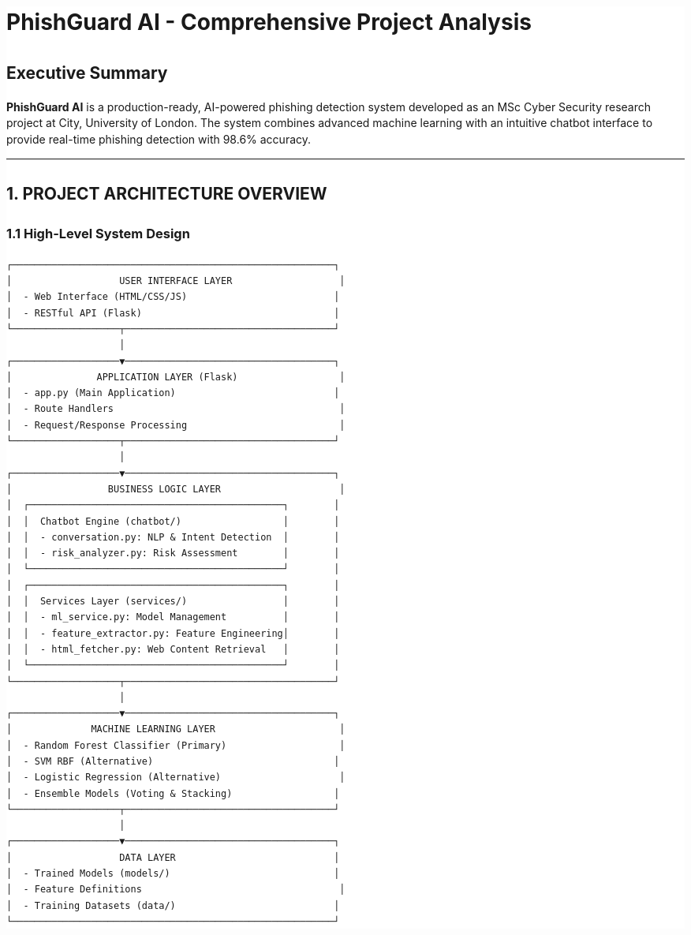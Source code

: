 # PhishGuard AI - Comprehensive Project Analysis

## Executive Summary

**PhishGuard AI** is a production-ready, AI-powered phishing detection system developed as an MSc Cyber Security research project at City, University of London. The system combines advanced machine learning with an intuitive chatbot interface to provide real-time phishing detection with 98.6% accuracy.

---

## 1. PROJECT ARCHITECTURE OVERVIEW

### 1.1 High-Level System Design

```
┌─────────────────────────────────────────────────────────┐
│                   USER INTERFACE LAYER                   │
│  - Web Interface (HTML/CSS/JS)                          │
│  - RESTful API (Flask)                                  │
└───────────────────┬─────────────────────────────────────┘
                    │
┌───────────────────▼─────────────────────────────────────┐
│               APPLICATION LAYER (Flask)                  │
│  - app.py (Main Application)                            │
│  - Route Handlers                                        │
│  - Request/Response Processing                           │
└───────────────────┬─────────────────────────────────────┘
                    │
┌───────────────────▼─────────────────────────────────────┐
│                 BUSINESS LOGIC LAYER                     │
│  ┌─────────────────────────────────────────────┐        │
│  │  Chatbot Engine (chatbot/)                  │        │
│  │  - conversation.py: NLP & Intent Detection  │        │
│  │  - risk_analyzer.py: Risk Assessment        │        │
│  └─────────────────────────────────────────────┘        │
│  ┌─────────────────────────────────────────────┐        │
│  │  Services Layer (services/)                 │        │
│  │  - ml_service.py: Model Management          │        │
│  │  - feature_extractor.py: Feature Engineering│        │
│  │  - html_fetcher.py: Web Content Retrieval   │        │
│  └─────────────────────────────────────────────┘        │
└───────────────────┬─────────────────────────────────────┘
                    │
┌───────────────────▼─────────────────────────────────────┐
│              MACHINE LEARNING LAYER                      │
│  - Random Forest Classifier (Primary)                    │
│  - SVM RBF (Alternative)                                │
│  - Logistic Regression (Alternative)                     │
│  - Ensemble Models (Voting & Stacking)                  │
└───────────────────┬─────────────────────────────────────┘
                    │
┌───────────────────▼─────────────────────────────────────┐
│                   DATA LAYER                            │
│  - Trained Models (models/)                             │
│  - Feature Definitions                                   │
│  - Training Datasets (data/)                            │
└─────────────────────────────────────────────────────────┘
```
